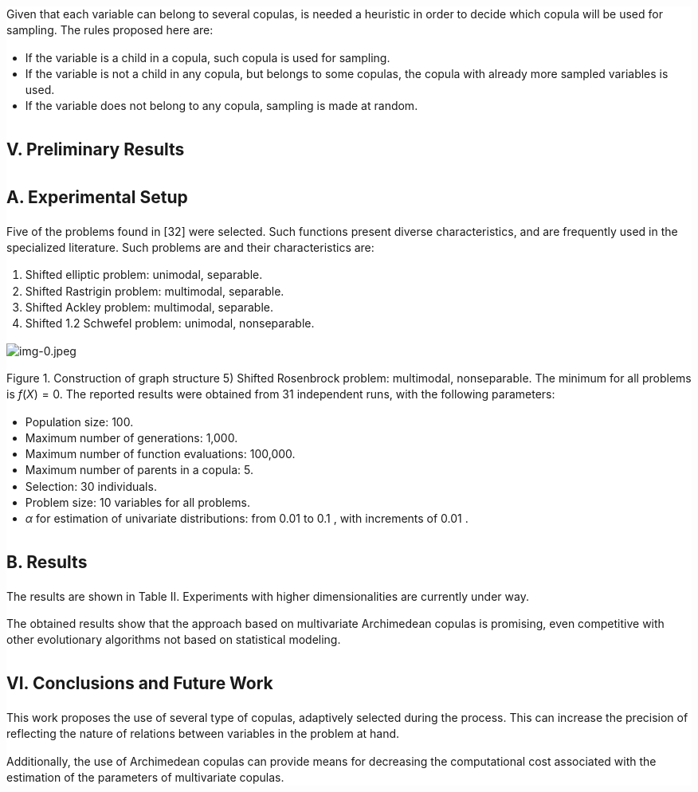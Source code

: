 Given that each variable can belong to several copulas, is needed a heuristic in order to decide which copula will be used for sampling. The rules proposed here are:

- If the variable is a child in a copula, such copula is used for sampling.
- If the variable is not a child in any copula, but belongs to some copulas, the copula with already more sampled variables is used.
- If the variable does not belong to any copula, sampling is made at random.


## V. Preliminary Results

## A. Experimental Setup

Five of the problems found in [32] were selected. Such functions present diverse characteristics, and are frequently used in the specialized literature. Such problems are and their characteristics are:

1) Shifted elliptic problem: unimodal, separable.
2) Shifted Rastrigin problem: multimodal, separable.
3) Shifted Ackley problem: multimodal, separable.
4) Shifted 1.2 Schwefel problem: unimodal, nonseparable.

![img-0.jpeg](img-0.jpeg)

Figure 1. Construction of graph structure
5) Shifted Rosenbrock problem: multimodal, nonseparable.
The minimum for all problems is $f(X)=0$. The reported results were obtained from 31 independent runs, with the following parameters:

- Population size: 100.
- Maximum number of generations: 1,000.
- Maximum number of function evaluations: 100,000.
- Maximum number of parents in a copula: 5.
- Selection: 30 individuals.
- Problem size: 10 variables for all problems.
- $\alpha$ for estimation of univariate distributions: from 0.01 to 0.1 , with increments of 0.01 .


## B. Results

The results are shown in Table II. Experiments with higher dimensionalities are currently under way.

The obtained results show that the approach based on multivariate Archimedean copulas is promising, even competitive with other evolutionary algorithms not based on statistical modeling.

## VI. Conclusions and Future Work

This work proposes the use of several type of copulas, adaptively selected during the process. This can increase the precision of reflecting the nature of relations between variables in the problem at hand.

Additionally, the use of Archimedean copulas can provide means for decreasing the computational cost associated with the estimation of the parameters of multivariate copulas.
